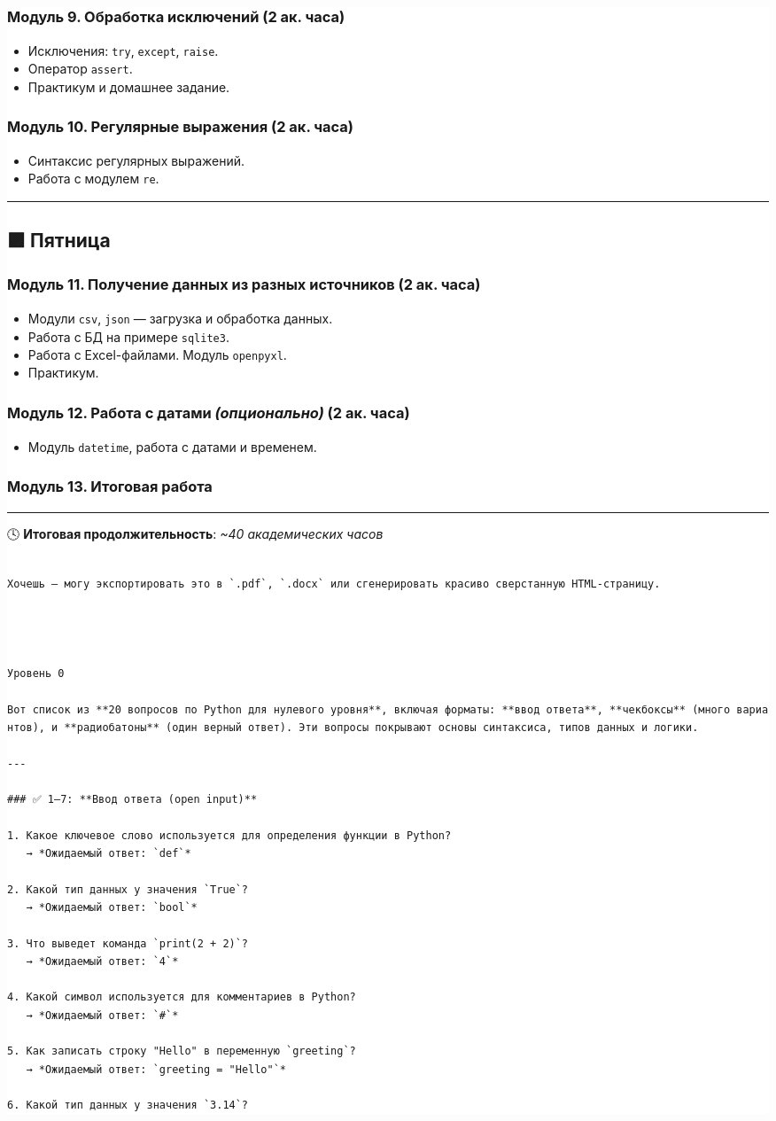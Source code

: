 ### Модуль 9. Обработка исключений (2 ак. часа)
- Исключения: `try`, `except`, `raise`.
- Оператор `assert`.
- Практикум и домашнее задание.

### Модуль 10. Регулярные выражения (2 ак. часа)
- Синтаксис регулярных выражений.
- Работа с модулем `re`.

---

## 🟪 **Пятница**

### Модуль 11. Получение данных из разных источников (2 ак. часа)
- Модули `csv`, `json` — загрузка и обработка данных.
- Работа с БД на примере `sqlite3`.
- Работа с Excel-файлами. Модуль `openpyxl`.
- Практикум.

### Модуль 12. Работа с датами *(опционально)* (2 ак. часа)
- Модуль `datetime`, работа с датами и временем.

### Модуль 13. Итоговая работа

---

🕓 **Итоговая продолжительность**: *~40 академических часов*
```

Хочешь — могу экспортировать это в `.pdf`, `.docx` или сгенерировать красиво сверстанную HTML-страницу.




Уровень 0

Вот список из **20 вопросов по Python для нулевого уровня**, включая форматы: **ввод ответа**, **чекбоксы** (много вариантов), и **радиобатоны** (один верный ответ). Эти вопросы покрывают основы синтаксиса, типов данных и логики.

---

### ✅ 1–7: **Ввод ответа (open input)**

1. Какое ключевое слово используется для определения функции в Python?
   → *Ожидаемый ответ: `def`*

2. Какой тип данных у значения `True`?
   → *Ожидаемый ответ: `bool`*

3. Что выведет команда `print(2 + 2)`?
   → *Ожидаемый ответ: `4`*

4. Какой символ используется для комментариев в Python?
   → *Ожидаемый ответ: `#`*

5. Как записать строку "Hello" в переменную `greeting`?
   → *Ожидаемый ответ: `greeting = "Hello"`*

6. Какой тип данных у значения `3.14`?
```